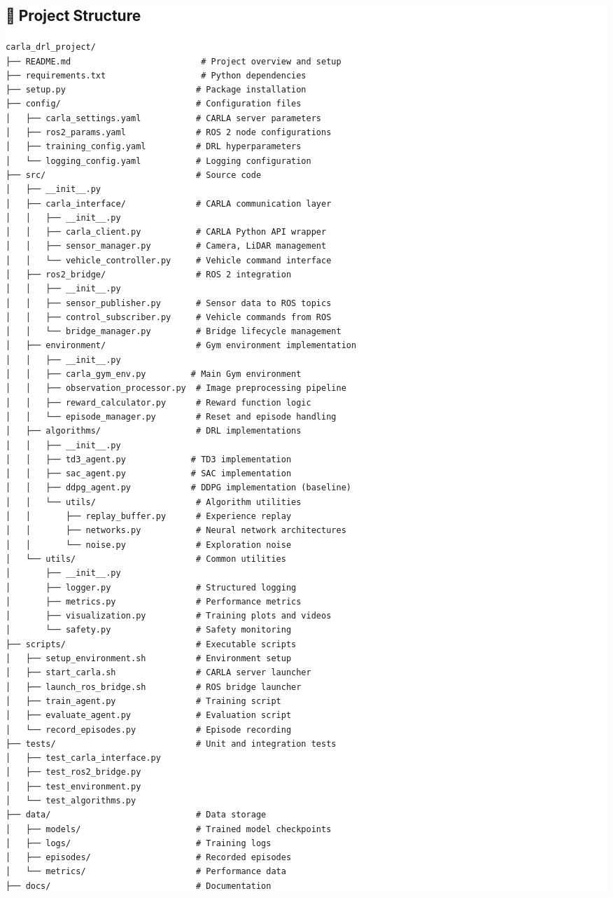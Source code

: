 
## 🎯 Project Structure

```
carla_drl_project/
├── README.md                          # Project overview and setup
├── requirements.txt                   # Python dependencies
├── setup.py                          # Package installation
├── config/                           # Configuration files
│   ├── carla_settings.yaml           # CARLA server parameters
│   ├── ros2_params.yaml              # ROS 2 node configurations
│   ├── training_config.yaml          # DRL hyperparameters
│   └── logging_config.yaml           # Logging configuration
├── src/                              # Source code
│   ├── __init__.py
│   ├── carla_interface/              # CARLA communication layer
│   │   ├── __init__.py
│   │   ├── carla_client.py           # CARLA Python API wrapper
│   │   ├── sensor_manager.py         # Camera, LiDAR management
│   │   └── vehicle_controller.py     # Vehicle command interface
│   ├── ros2_bridge/                  # ROS 2 integration
│   │   ├── __init__.py
│   │   ├── sensor_publisher.py       # Sensor data to ROS topics
│   │   ├── control_subscriber.py     # Vehicle commands from ROS
│   │   └── bridge_manager.py         # Bridge lifecycle management
│   ├── environment/                  # Gym environment implementation
│   │   ├── __init__.py
│   │   ├── carla_gym_env.py         # Main Gym environment
│   │   ├── observation_processor.py  # Image preprocessing pipeline
│   │   ├── reward_calculator.py      # Reward function logic
│   │   └── episode_manager.py        # Reset and episode handling
│   ├── algorithms/                   # DRL implementations
│   │   ├── __init__.py
│   │   ├── td3_agent.py             # TD3 implementation
│   │   ├── sac_agent.py             # SAC implementation
│   │   ├── ddpg_agent.py            # DDPG implementation (baseline)
│   │   └── utils/                    # Algorithm utilities
│   │       ├── replay_buffer.py      # Experience replay
│   │       ├── networks.py           # Neural network architectures
│   │       └── noise.py              # Exploration noise
│   └── utils/                        # Common utilities
│       ├── __init__.py
│       ├── logger.py                 # Structured logging
│       ├── metrics.py                # Performance metrics
│       ├── visualization.py          # Training plots and videos
│       └── safety.py                 # Safety monitoring
├── scripts/                          # Executable scripts
│   ├── setup_environment.sh          # Environment setup
│   ├── start_carla.sh                # CARLA server launcher
│   ├── launch_ros_bridge.sh          # ROS bridge launcher
│   ├── train_agent.py                # Training script
│   ├── evaluate_agent.py             # Evaluation script
│   └── record_episodes.py            # Episode recording
├── tests/                            # Unit and integration tests
│   ├── test_carla_interface.py
│   ├── test_ros2_bridge.py
│   ├── test_environment.py
│   └── test_algorithms.py
├── data/                             # Data storage
│   ├── models/                       # Trained model checkpoints
│   ├── logs/                         # Training logs
│   ├── episodes/                     # Recorded episodes
│   └── metrics/                      # Performance data
├── docs/                             # Documentation
```